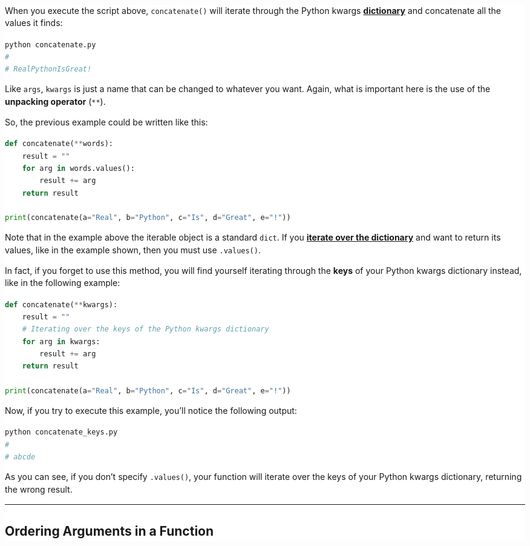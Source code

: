 When you execute the script above, `concatenate()` will iterate through the Python kwargs [**dictionary**](/realpython.com/python-dicts.md) and concatenate all the values it finds:

```sh
python concatenate.py
#
# RealPythonIsGreat!
```

Like `args`, `kwargs` is just a name that can be changed to whatever you want. Again, what is important here is the use of the **unpacking operator** (`**`).

So, the previous example could be written like this:

```py title="concatenate_2.py
def concatenate(**words):
    result = ""
    for arg in words.values():
        result += arg
    return result

print(concatenate(a="Real", b="Python", c="Is", d="Great", e="!"))
```

Note that in the example above the iterable object is a standard `dict`. If you [**iterate over the dictionary**](/realpython.com/iterate-through-dictionary-python.md) and want to return its values, like in the example shown, then you must use `.values()`.

In fact, if you forget to use this method, you will find yourself iterating through the **keys** of your Python kwargs dictionary instead, like in the following example:

```py title="concatenate_keys.py"
def concatenate(**kwargs):
    result = ""
    # Iterating over the keys of the Python kwargs dictionary
    for arg in kwargs:
        result += arg
    return result

print(concatenate(a="Real", b="Python", c="Is", d="Great", e="!"))
```

Now, if you try to execute this example, you’ll notice the following output:

```sh
python concatenate_keys.py
#
# abcde
```

As you can see, if you don’t specify `.values()`, your function will iterate over the keys of your Python kwargs dictionary, returning the wrong result.

---

## Ordering Arguments in a Function
